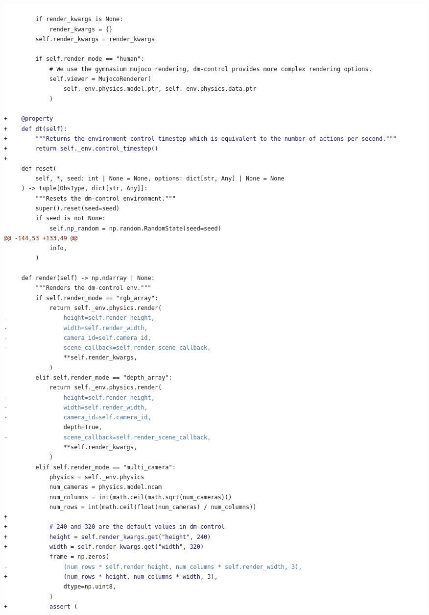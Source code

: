 ```diff
 
         if render_kwargs is None:
             render_kwargs = {}
         self.render_kwargs = render_kwargs
 
         if self.render_mode == "human":
             # We use the gymnasium mujoco rendering, dm-control provides more complex rendering options.
             self.viewer = MujocoRenderer(
                 self._env.physics.model.ptr, self._env.physics.data.ptr
             )
 
+    @property
+    def dt(self):
+        """Returns the environment control timestep which is equivalent to the number of actions per second."""
+        return self._env.control_timestep()
+
     def reset(
         self, *, seed: int | None = None, options: dict[str, Any] | None = None
     ) -> tuple[ObsType, dict[str, Any]]:
         """Resets the dm-control environment."""
         super().reset(seed=seed)
         if seed is not None:
             self.np_random = np.random.RandomState(seed=seed)
@@ -144,53 +133,49 @@
             info,
         )
 
     def render(self) -> np.ndarray | None:
         """Renders the dm-control env."""
         if self.render_mode == "rgb_array":
             return self._env.physics.render(
-                height=self.render_height,
-                width=self.render_width,
-                camera_id=self.camera_id,
-                scene_callback=self.render_scene_callback,
                 **self.render_kwargs,
             )
         elif self.render_mode == "depth_array":
             return self._env.physics.render(
-                height=self.render_height,
-                width=self.render_width,
-                camera_id=self.camera_id,
                 depth=True,
-                scene_callback=self.render_scene_callback,
                 **self.render_kwargs,
             )
         elif self.render_mode == "multi_camera":
             physics = self._env.physics
             num_cameras = physics.model.ncam
             num_columns = int(math.ceil(math.sqrt(num_cameras)))
             num_rows = int(math.ceil(float(num_cameras) / num_columns))
+
+            # 240 and 320 are the default values in dm-control
+            height = self.render_kwargs.get("height", 240)
+            width = self.render_kwargs.get("width", 320)
             frame = np.zeros(
-                (num_rows * self.render_height, num_columns * self.render_width, 3),
+                (num_rows * height, num_columns * width, 3),
                 dtype=np.uint8,
             )
+            assert (
```